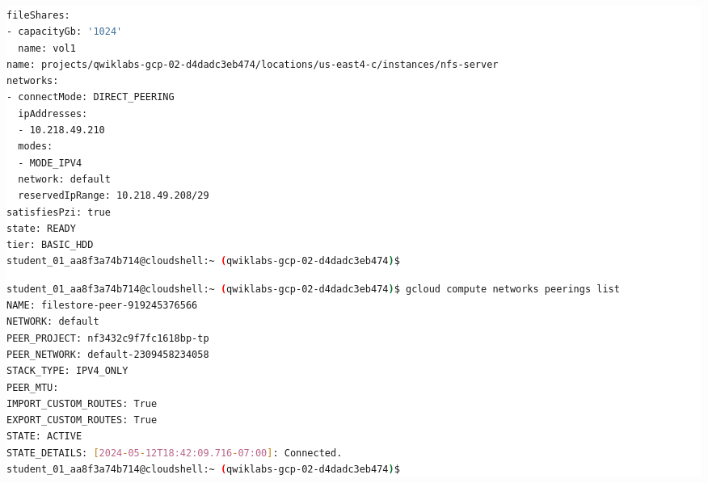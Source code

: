 ```sh
fileShares:
- capacityGb: '1024'
  name: vol1
name: projects/qwiklabs-gcp-02-d4dadc3eb474/locations/us-east4-c/instances/nfs-server
networks:
- connectMode: DIRECT_PEERING
  ipAddresses:
  - 10.218.49.210
  modes:
  - MODE_IPV4
  network: default
  reservedIpRange: 10.218.49.208/29
satisfiesPzi: true
state: READY
tier: BASIC_HDD
student_01_aa8f3a74b714@cloudshell:~ (qwiklabs-gcp-02-d4dadc3eb474)$ 
```

```sh
student_01_aa8f3a74b714@cloudshell:~ (qwiklabs-gcp-02-d4dadc3eb474)$ gcloud compute networks peerings list
NAME: filestore-peer-919245376566
NETWORK: default
PEER_PROJECT: nf3432c9f7fc1618bp-tp
PEER_NETWORK: default-2309458234058
STACK_TYPE: IPV4_ONLY
PEER_MTU: 
IMPORT_CUSTOM_ROUTES: True
EXPORT_CUSTOM_ROUTES: True
STATE: ACTIVE
STATE_DETAILS: [2024-05-12T18:42:09.716-07:00]: Connected.
student_01_aa8f3a74b714@cloudshell:~ (qwiklabs-gcp-02-d4dadc3eb474)$
```

